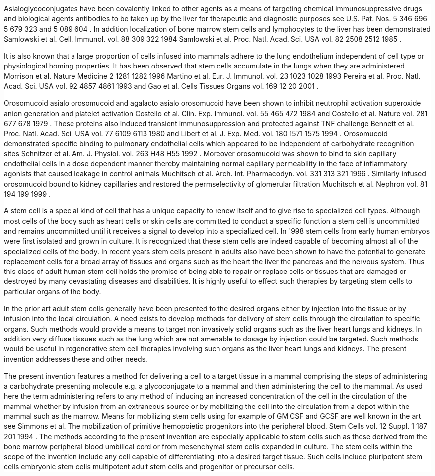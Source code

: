 Asialoglycoconjugates have been covalently linked to other agents as a means of targeting chemical immunosuppressive drugs and biological agents antibodies to be taken up by the liver for therapeutic and diagnostic purposes see U.S. Pat. Nos. 5 346 696 5 679 323 and 5 089 604 . In addition localization of bone marrow stem cells and lymphocytes to the liver has been demonstrated Samlowski et al. Cell. Immunol. vol. 88 309 322 1984 Samlowski et al. Proc. Natl. Acad. Sci. USA vol. 82 2508 2512 1985 .

It is also known that a large proportion of cells infused into mammals adhere to the lung endothelium independent of cell type or physiological homing properties. It has been observed that stem cells accumulate in the lungs when they are administered Morrison et al. Nature Medicine 2 1281 1282 1996 Martino et al. Eur. J. Immunol. vol. 23 1023 1028 1993 Pereira et al. Proc. Natl. Acad. Sci. USA vol. 92 4857 4861 1993 and Gao et al. Cells Tissues Organs vol. 169 12 20 2001 .

Orosomucoid asialo orosomucoid and agalacto asialo orosomucoid have been shown to inhibit neutrophil activation superoxide anion generation and platelet activation Costello et al. Clin. Exp. Immunol. vol. 55 465 472 1984 and Costello et al. Nature vol. 281 677 678 1979 . These proteins also induced transient immunosuppression and protected against TNF challenge Bennett et al. Proc. Natl. Acad. Sci. USA vol. 77 6109 6113 1980 and Libert et al. J. Exp. Med. vol. 180 1571 1575 1994 . Orosomucoid demonstrated specific binding to pulmonary endothelial cells which appeared to be independent of carbohydrate recognition sites Schnitzer et al. Am. J. Physiol. vol. 263 H48 H55 1992 . Moreover orosomucoid was shown to bind to skin capillary endothelial cells in a dose dependent manner thereby maintaining normal capillary permeability in the face of inflammatory agonists that caused leakage in control animals Muchitsch et al. Arch. Int. Pharmacodyn. vol. 331 313 321 1996 . Similarly infused orosomucoid bound to kidney capillaries and restored the permselectivity of glomerular filtration Muchitsch et al. Nephron vol. 81 194 199 1999 .

A stem cell is a special kind of cell that has a unique capacity to renew itself and to give rise to specialized cell types. Although most cells of the body such as heart cells or skin cells are committed to conduct a specific function a stem cell is uncommitted and remains uncommitted until it receives a signal to develop into a specialized cell. In 1998 stem cells from early human embryos were first isolated and grown in culture. It is recognized that these stem cells are indeed capable of becoming almost all of the specialized cells of the body. In recent years stem cells present in adults also have been shown to have the potential to generate replacement cells for a broad array of tissues and organs such as the heart the liver the pancreas and the nervous system. Thus this class of adult human stem cell holds the promise of being able to repair or replace cells or tissues that are damaged or destroyed by many devastating diseases and disabilities. It is highly useful to effect such therapies by targeting stem cells to particular organs of the body.

In the prior art adult stem cells generally have been presented to the desired organs either by injection into the tissue or by infusion into the local circulation. A need exists to develop methods for delivery of stem cells through the circulation to specific organs. Such methods would provide a means to target non invasively solid organs such as the liver heart lungs and kidneys. In addition very diffuse tissues such as the lung which are not amenable to dosage by injection could be targeted. Such methods would be useful in regenerative stem cell therapies involving such organs as the liver heart lungs and kidneys. The present invention addresses these and other needs.

The present invention features a method for delivering a cell to a target tissue in a mammal comprising the steps of administering a carbohydrate presenting molecule e.g. a glycoconjugate to a mammal and then administering the cell to the mammal. As used here the term administering refers to any method of inducing an increased concentration of the cell in the circulation of the mammal whether by infusion from an extraneous source or by mobilizing the cell into the circulation from a depot within the mammal such as the marrow. Means for mobilizing stem cells using for example of GM CSF and GCSF are well known in the art see Simmons et al. The mobilization of primitive hemopoietic progenitors into the peripheral blood. Stem Cells vol. 12 Suppl. 1 187 201 1994 . The methods according to the present invention are especially applicable to stem cells such as those derived from the bone marrow peripheral blood umbilical cord or from mesenchymal stem cells expanded in culture. The stem cells within the scope of the invention include any cell capable of differentiating into a desired target tissue. Such cells include pluripotent stem cells embryonic stem cells multipotent adult stem cells and progenitor or precursor cells.
